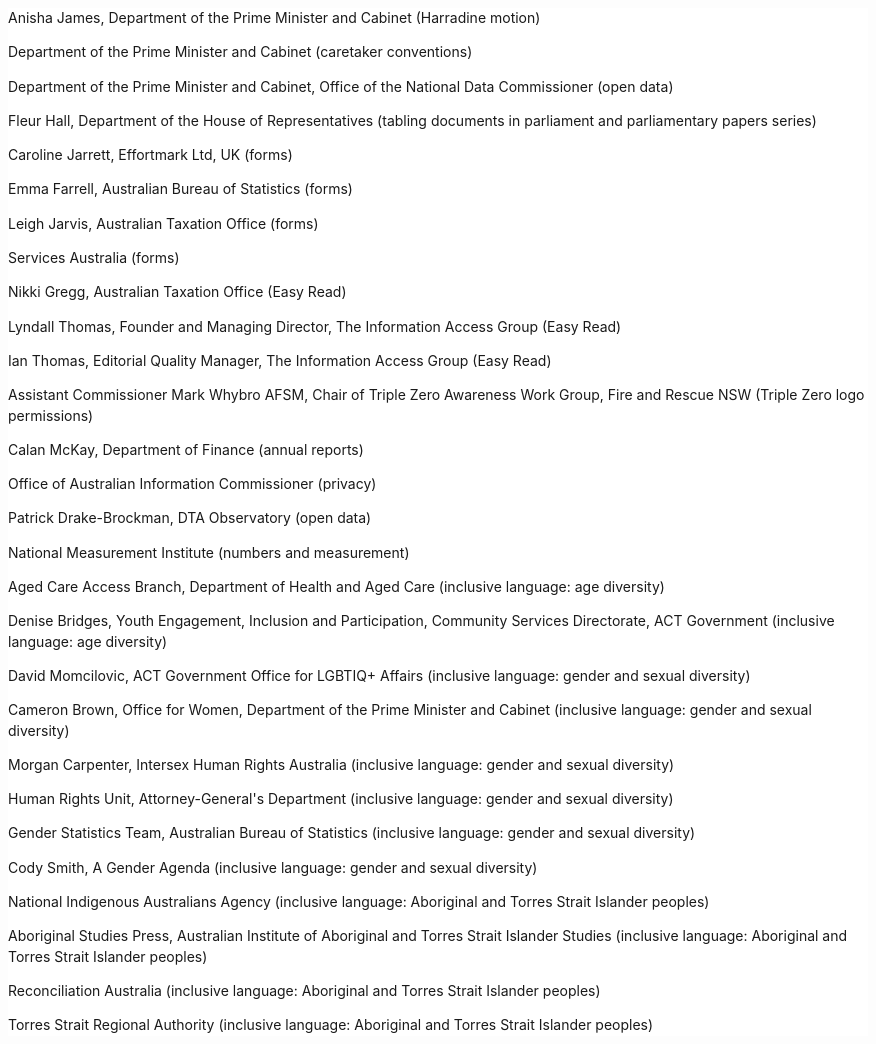 Anisha James, Department of the Prime Minister and Cabinet (Harradine motion)

Department of the Prime Minister and Cabinet (caretaker conventions)

Department of the Prime Minister and Cabinet, Office of the National Data Commissioner (open data)

Fleur Hall, Department of the House of Representatives (tabling documents in parliament and parliamentary papers series)

Caroline Jarrett, Effortmark Ltd, UK (forms)

Emma Farrell, Australian Bureau of Statistics (forms)

Leigh Jarvis, Australian Taxation Office (forms)

Services Australia (forms)

Nikki Gregg, Australian Taxation Office (Easy Read)

Lyndall Thomas, Founder and Managing Director, The Information Access Group (Easy Read)

Ian Thomas, Editorial Quality Manager, The Information Access Group (Easy Read)

Assistant Commissioner Mark Whybro AFSM, Chair of Triple Zero Awareness Work Group, Fire and Rescue NSW (Triple Zero logo permissions)

Calan McKay, Department of Finance (annual reports)

Office of Australian Information Commissioner (privacy)

Patrick Drake-Brockman, DTA Observatory (open data)

National Measurement Institute (numbers and measurement)

Aged Care Access Branch, Department of Health and Aged Care (inclusive language: age diversity)

Denise Bridges, Youth Engagement, Inclusion and Participation, Community Services Directorate, ACT Government (inclusive language: age diversity)

David Momcilovic, ACT Government Office for LGBTIQ+ Affairs (inclusive language: gender and sexual diversity)

Cameron Brown, Office for Women, Department of the Prime Minister and Cabinet (inclusive language: gender and sexual diversity)

Morgan Carpenter, Intersex Human Rights Australia (inclusive language: gender and sexual diversity)

Human Rights Unit, Attorney-General's Department (inclusive language: gender and sexual diversity)

Gender Statistics Team, Australian Bureau of Statistics (inclusive language: gender and sexual diversity)

Cody Smith, A Gender Agenda (inclusive language: gender and sexual diversity)

National Indigenous Australians Agency (inclusive language: Aboriginal and Torres Strait Islander peoples)

Aboriginal Studies Press, Australian Institute of Aboriginal and Torres Strait Islander Studies (inclusive language: Aboriginal and Torres Strait Islander peoples)

Reconciliation Australia (inclusive language: Aboriginal and Torres Strait Islander peoples)

Torres Strait Regional Authority (inclusive language: Aboriginal and Torres Strait Islander peoples)
